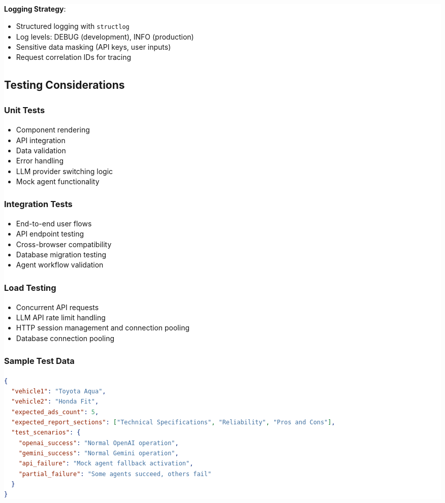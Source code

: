 **Logging Strategy**:
- Structured logging with `structlog`
- Log levels: DEBUG (development), INFO (production)
- Sensitive data masking (API keys, user inputs)
- Request correlation IDs for tracing

## Testing Considerations

### Unit Tests
- Component rendering
- API integration
- Data validation
- Error handling
- LLM provider switching logic
- Mock agent functionality

### Integration Tests
- End-to-end user flows
- API endpoint testing
- Cross-browser compatibility
- Database migration testing
- Agent workflow validation

### Load Testing
- Concurrent API requests
- LLM API rate limit handling
- HTTP session management and connection pooling
- Database connection pooling

### Sample Test Data
```json
{
  "vehicle1": "Toyota Aqua",
  "vehicle2": "Honda Fit",
  "expected_ads_count": 5,
  "expected_report_sections": ["Technical Specifications", "Reliability", "Pros and Cons"],
  "test_scenarios": {
    "openai_success": "Normal OpenAI operation",
    "gemini_success": "Normal Gemini operation",
    "api_failure": "Mock agent fallback activation",
    "partial_failure": "Some agents succeed, others fail"
  }
}
```
